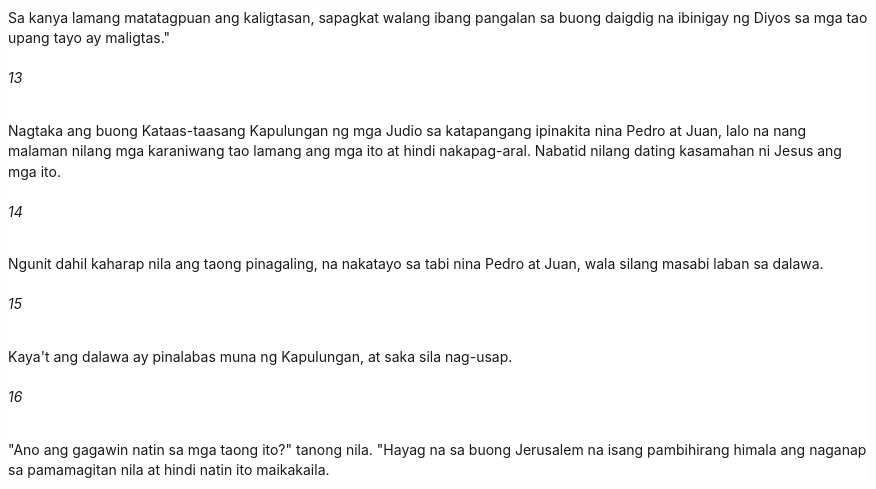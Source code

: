 


Sa kanya lamang matatagpuan ang kaligtasan, sapagkat walang ibang pangalan sa buong daigdig na ibinigay ng Diyos sa mga tao upang tayo ay maligtas." 











###### 13 





Nagtaka ang buong Kataas-taasang Kapulungan ng mga Judio sa katapangang ipinakita nina Pedro at Juan, lalo na nang malaman nilang mga karaniwang tao lamang ang mga ito at hindi nakapag-aral. Nabatid nilang dating kasamahan ni Jesus ang mga ito. 











###### 14 





Ngunit dahil kaharap nila ang taong pinagaling, na nakatayo sa tabi nina Pedro at Juan, wala silang masabi laban sa dalawa. 











###### 15 





Kaya't ang dalawa ay pinalabas muna ng Kapulungan, at saka sila nag-usap. 











###### 16 





"Ano ang gagawin natin sa mga taong ito?" tanong nila. "Hayag na sa buong Jerusalem na isang pambihirang himala ang naganap sa pamamagitan nila at hindi natin ito maikakaila. 
